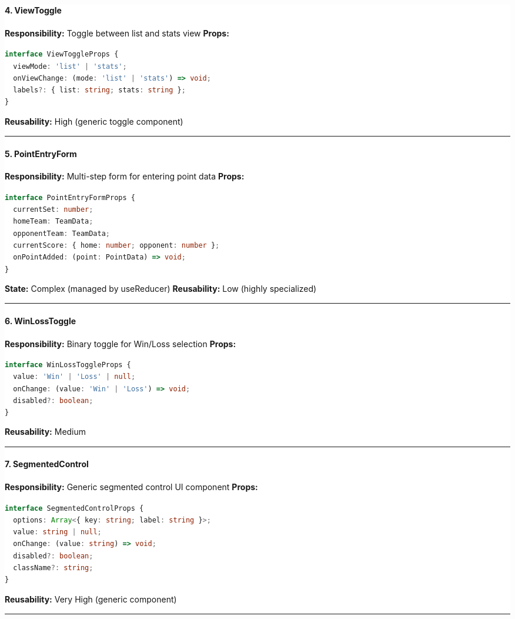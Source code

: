 #### 4. ViewToggle
**Responsibility:** Toggle between list and stats view
**Props:**
```typescript
interface ViewToggleProps {
  viewMode: 'list' | 'stats';
  onViewChange: (mode: 'list' | 'stats') => void;
  labels?: { list: string; stats: string };
}
```
**Reusability:** High (generic toggle component)

---

#### 5. PointEntryForm
**Responsibility:** Multi-step form for entering point data
**Props:**
```typescript
interface PointEntryFormProps {
  currentSet: number;
  homeTeam: TeamData;
  opponentTeam: TeamData;
  currentScore: { home: number; opponent: number };
  onPointAdded: (point: PointData) => void;
}
```
**State:** Complex (managed by useReducer)
**Reusability:** Low (highly specialized)

---

#### 6. WinLossToggle
**Responsibility:** Binary toggle for Win/Loss selection
**Props:**
```typescript
interface WinLossToggleProps {
  value: 'Win' | 'Loss' | null;
  onChange: (value: 'Win' | 'Loss') => void;
  disabled?: boolean;
}
```
**Reusability:** Medium

---

#### 7. SegmentedControl
**Responsibility:** Generic segmented control UI component
**Props:**
```typescript
interface SegmentedControlProps {
  options: Array<{ key: string; label: string }>;
  value: string | null;
  onChange: (value: string) => void;
  disabled?: boolean;
  className?: string;
}
```
**Reusability:** Very High (generic component)

---